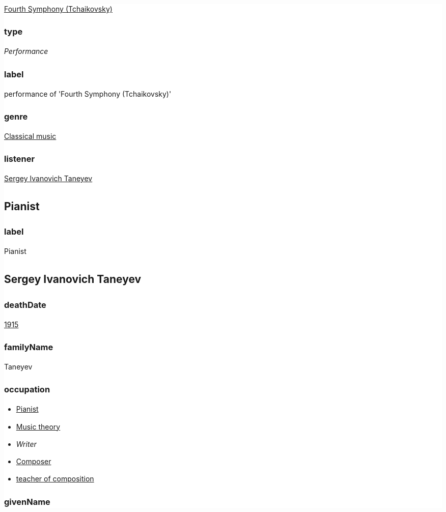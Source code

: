 
[Fourth Symphony (Tchaikovsky)](#Fourth-Symphony-(Tchaikovsky))

### type


*Performance*

### label


performance of 'Fourth Symphony (Tchaikovsky)'

### genre


[Classical music](#Classical-music)

### listener


[Sergey Ivanovich Taneyev](#Sergey-Ivanovich-Taneyev)

## Pianist

### label


Pianist

## Sergey Ivanovich Taneyev

### deathDate


[1915](#1915)

### familyName


Taneyev

### occupation

 - [Pianist](#Pianist)

 - [Music theory](#Music-theory)

 - *Writer*

 - [Composer](#Composer)

 - [teacher of composition](#teacher-of-composition)

### givenName


